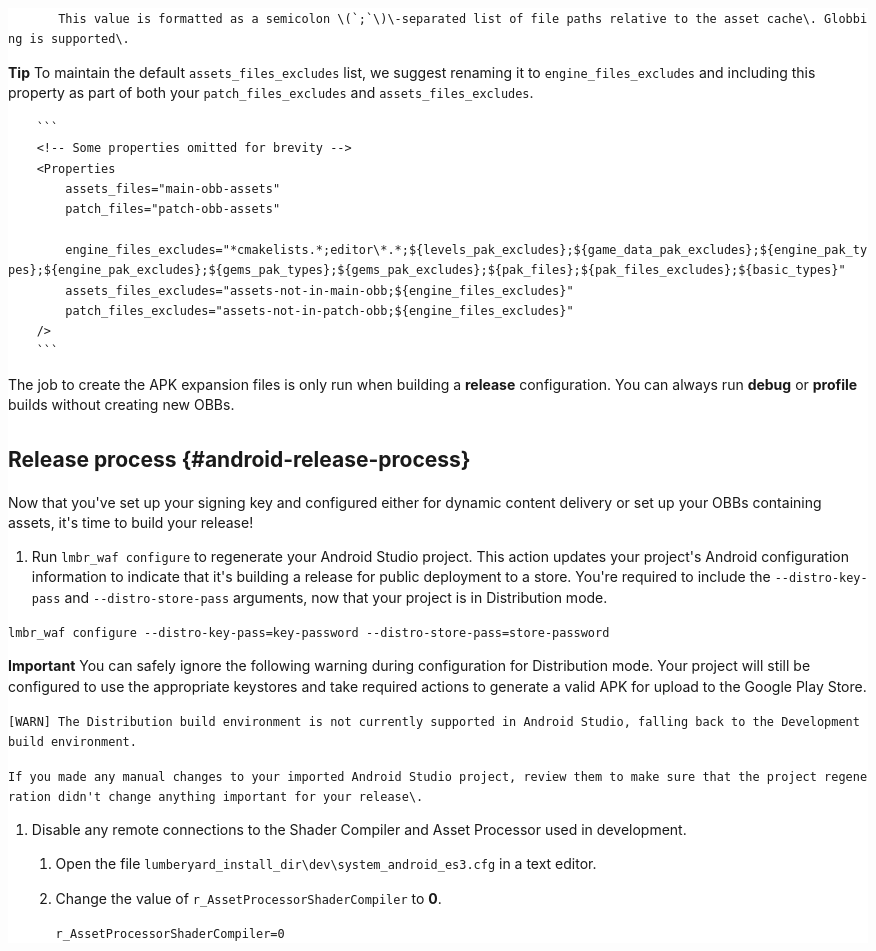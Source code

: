            This value is formatted as a semicolon \(`;`\)\-separated list of file paths relative to the asset cache\. Globbing is supported\.
**Tip**
 To maintain the default `assets_files_excludes` list, we suggest renaming it to `engine_files_excludes` and including this property as part of both your `patch_files_excludes` and `assets_files_excludes`\.

        ```
        <!-- Some properties omitted for brevity -->
        <Properties
            assets_files="main-obb-assets"
            patch_files="patch-obb-assets"

            engine_files_excludes="*cmakelists.*;editor\*.*;${levels_pak_excludes};${game_data_pak_excludes};${engine_pak_types};${engine_pak_excludes};${gems_pak_types};${gems_pak_excludes};${pak_files};${pak_files_excludes};${basic_types}"
            assets_files_excludes="assets-not-in-main-obb;${engine_files_excludes}"
            patch_files_excludes="assets-not-in-patch-obb;${engine_files_excludes}"
        />
        ```

 The job to create the APK expansion files is only run when building a **release** configuration\. You can always run **debug** or **profile** builds without creating new OBBs\.

## Release process {#android-release-process}

 Now that you've set up your signing key and configured either for dynamic content delivery or set up your OBBs containing assets, it's time to build your release\!

1.  Run `lmbr_waf configure` to regenerate your Android Studio project\. This action updates your project's Android configuration information to indicate that it's building a release for public deployment to a store\. You're required to include the `--distro-key-pass` and `--distro-store-pass` arguments, now that your project is in Distribution mode\.

   ```
   lmbr_waf configure --distro-key-pass=key-password --distro-store-pass=store-password
   ```
**Important**
 You can safely ignore the following warning during configuration for Distribution mode\. Your project will still be configured to use the appropriate keystores and take required actions to generate a valid APK for upload to the Google Play Store\.

   ```
   [WARN] The Distribution build environment is not currently supported in Android Studio, falling back to the Development build environment.
   ```

    If you made any manual changes to your imported Android Studio project, review them to make sure that the project regeneration didn't change anything important for your release\.

1. Disable any remote connections to the Shader Compiler and Asset Processor used in development\.

   1. Open the file `lumberyard_install_dir\dev\system_android_es3.cfg` in a text editor\.

   1. Change the value of `r_AssetProcessorShaderCompiler` to **0**\.

      ```
      r_AssetProcessorShaderCompiler=0
      ```
